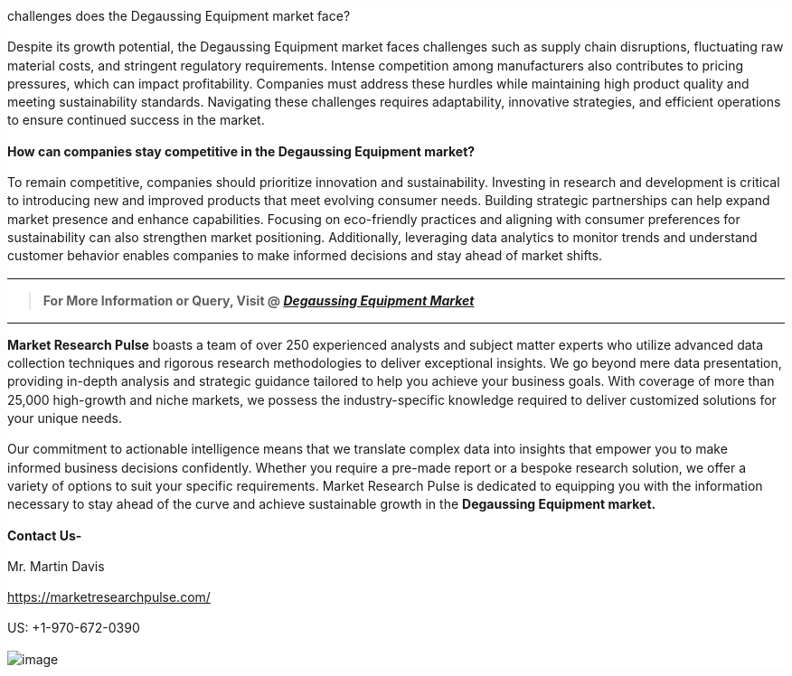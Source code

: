 challenges does the Degaussing Equipment market face?</strong></p><p>Despite its growth potential, the Degaussing Equipment market faces challenges such as supply chain disruptions, fluctuating raw material costs, and stringent regulatory requirements. Intense competition among manufacturers also contributes to pricing pressures, which can impact profitability. Companies must address these hurdles while maintaining high product quality and meeting sustainability standards. Navigating these challenges requires adaptability, innovative strategies, and efficient operations to ensure continued success in the market.</p><p><strong>How can companies stay competitive in the Degaussing Equipment market?</strong></p><p>To remain competitive, companies should prioritize innovation and sustainability. Investing in research and development is critical to introducing new and improved products that meet evolving consumer needs. Building strategic partnerships can help expand market presence and enhance capabilities. Focusing on eco-friendly practices and aligning with consumer preferences for sustainability can also strengthen market positioning. Additionally, leveraging data analytics to monitor trends and understand customer behavior enables companies to make informed decisions and stay ahead of market shifts.</p><hr /><blockquote><p><strong>For More Information or Query, Visit @&nbsp;<em><a href="https://marketresearchpulse.com/report/123655/degaussing-equipment-market?utm_source=Linkedin&utm_medium=0111">Degaussing Equipment Market</a></em></strong></p></blockquote><hr /><p><strong>Market Research Pulse</strong> boasts a team of over 250 experienced analysts and subject matter experts who utilize advanced data collection techniques and rigorous research methodologies to deliver exceptional insights. We go beyond mere data presentation, providing in-depth analysis and strategic guidance tailored to help you achieve your business goals. With coverage of more than 25,000 high-growth and niche markets, we possess the industry-specific knowledge required to deliver customized solutions for your unique needs.</p><p>Our commitment to actionable intelligence means that we translate complex data into insights that empower you to make informed business decisions confidently. Whether you require a pre-made report or a bespoke research solution, we offer a variety of options to suit your specific requirements. Market Research Pulse is dedicated to equipping you with the information necessary to stay ahead of the curve and achieve sustainable growth in the <strong>Degaussing Equipment market.</strong></p><p><strong>Contact Us-</strong></p><p>Mr. Martin Davis</p><p>https://marketresearchpulse.com/</p><p>US: +1-970-672-0390</p>
![image](https://github.com/user-attachments/assets/84e312f6-2317-43b1-a684-8cd98d1078a3)
